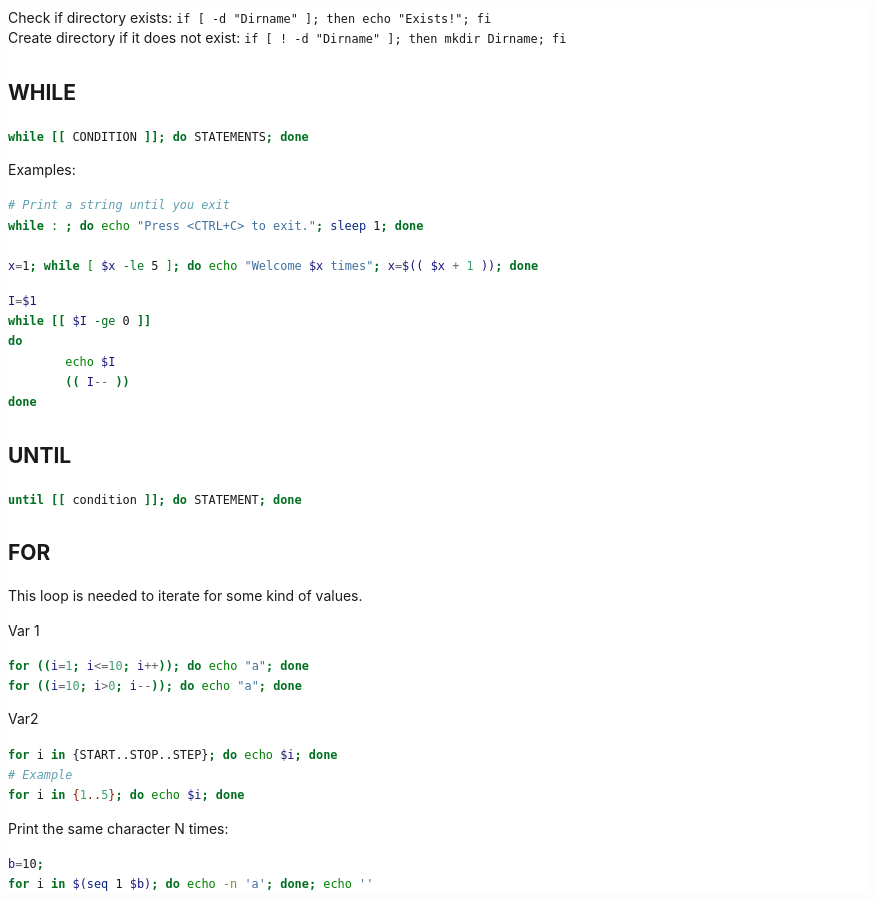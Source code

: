 ```bash
```



Check if directory exists: `if [ -d "Dirname" ]; then echo "Exists!"; fi`   
Create directory if it does not exist: `if [ ! -d "Dirname" ]; then mkdir Dirname; fi`   
    

## WHILE 

```bash
while [[ CONDITION ]]; do STATEMENTS; done
```

Examples:
```bash
# Print a string until you exit
while : ; do echo "Press <CTRL+C> to exit."; sleep 1; done

x=1; while [ $x -le 5 ]; do echo "Welcome $x times"; x=$(( $x + 1 )); done
```

```bash
I=$1
while [[ $I -ge 0 ]]
do
        echo $I
        (( I-- ))
done
```

## UNTIL

```bash
until [[ condition ]]; do STATEMENT; done
```

## FOR

This loop is needed to iterate for some kind of values. 

Var 1
```bash
for ((i=1; i<=10; i++)); do echo "a"; done
for ((i=10; i>0; i--)); do echo "a"; done
```
Var2
```bash
for i in {START..STOP..STEP}; do echo $i; done
# Example
for i in {1..5}; do echo $i; done
```

Print the same character N times: 
```bash
b=10; 
for i in $(seq 1 $b); do echo -n 'a'; done; echo '' 
```
